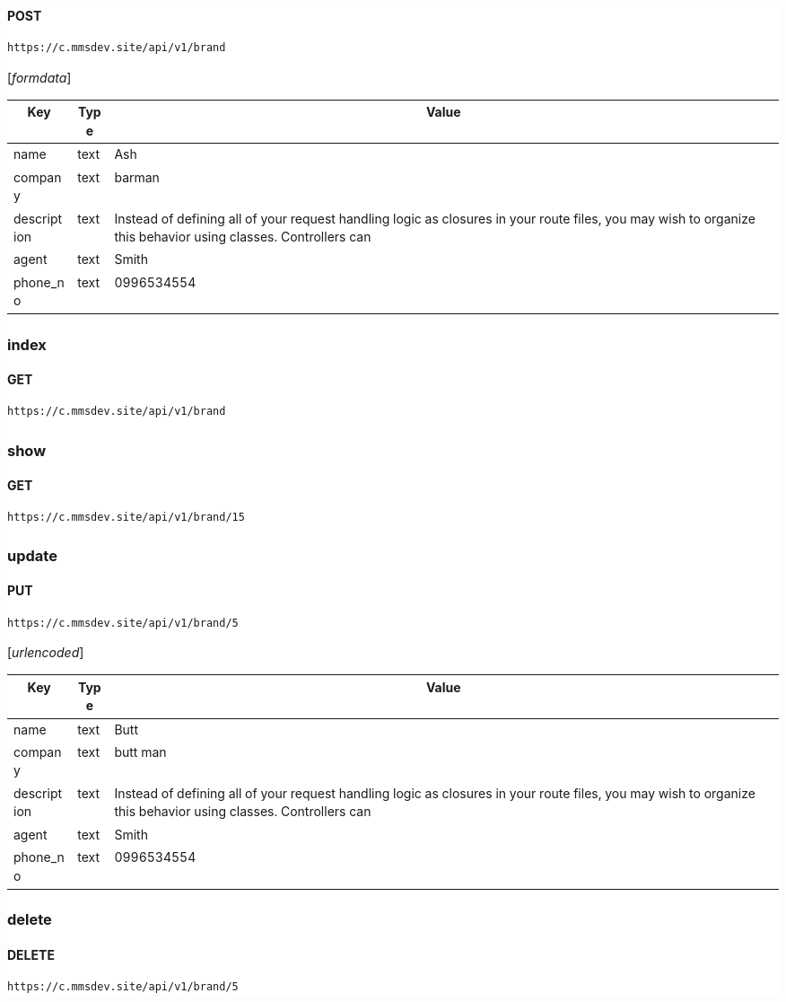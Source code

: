 
**POST**
```http
https://c.mmsdev.site/api/v1/brand
```
[*formdata*]

Key         | Type | Value                                                                                                                                                         
----------- | ---- | --------------------------------------------------------------------------------------------------------------------------------------------------------------
name        | text | Ash                                                                                                                                                           
company     | text | barman                                                                                                                                                        
description | text | Instead of defining all of your request handling logic as closures in your route files, you may wish to organize this behavior using  classes. Controllers can
agent       | text | Smith                                                                                                                                                         
phone_no    | text | 0996534554                                                                                                                                                    


### index


**GET**
```http
https://c.mmsdev.site/api/v1/brand
```

### show


**GET**
```http
https://c.mmsdev.site/api/v1/brand/15
```

### update


**PUT**
```http
https://c.mmsdev.site/api/v1/brand/5
```
[*urlencoded*]

Key         | Type | Value                                                                                                                                                         
----------- | ---- | --------------------------------------------------------------------------------------------------------------------------------------------------------------
name        | text | Butt                                                                                                                                                          
company     | text | butt man                                                                                                                                                      
description | text | Instead of defining all of your request handling logic as closures in your route files, you may wish to organize this behavior using  classes. Controllers can
agent       | text | Smith                                                                                                                                                         
phone_no    | text | 0996534554                                                                                                                                                    


### delete


**DELETE**
```http
https://c.mmsdev.site/api/v1/brand/5
```
